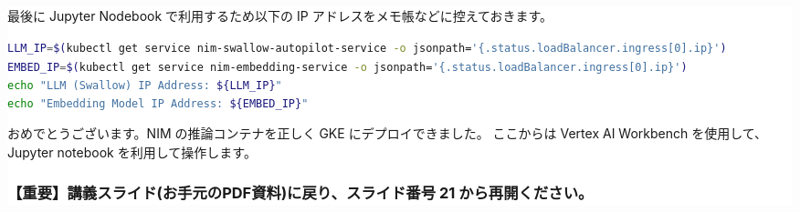 ```
```

最後に Jupyter Nodebook で利用するため以下の IP アドレスをメモ帳などに控えておきます。
```bash
LLM_IP=$(kubectl get service nim-swallow-autopilot-service -o jsonpath='{.status.loadBalancer.ingress[0].ip}')
EMBED_IP=$(kubectl get service nim-embedding-service -o jsonpath='{.status.loadBalancer.ingress[0].ip}')
echo "LLM (Swallow) IP Address: ${LLM_IP}"
echo "Embedding Model IP Address: ${EMBED_IP}"
```

<walkthrough-congratulated>  
おめでとうございます。NIM の推論コンテナを正しく GKE にデプロイできました。
ここからは Vertex AI Workbench を使用して、Jupyter notebook を利用して操作します。
  
### 【重要】講義スライド(お手元のPDF資料)に戻り、スライド番号 21 から再開ください。
</walkthrough-congratulated>

